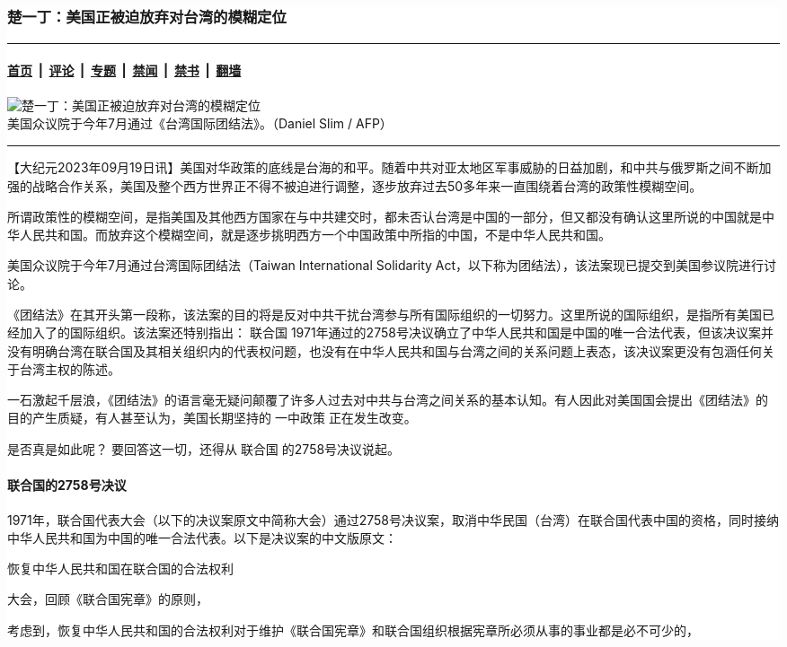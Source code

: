 ### 楚一丁：美国正被迫放弃对台湾的模糊定位

---

#### [首页](../../../..?n14076441) &nbsp;|&nbsp; [评论](../../../../../epoch-comment?n14076441) &nbsp;|&nbsp; [专题](../../../../../epoch-special?n14076441) &nbsp;|&nbsp; [禁闻](../../../../../epoch-news?n14076441) &nbsp;|&nbsp; [禁书](../../../../../books?n14076441) &nbsp;|&nbsp; [翻墙](https://github.com/gfw-breaker/nogfw/blob/master/README.md?n14076441)


<div><img alt="楚一丁：美国正被迫放弃对台湾的模糊定位" class="attachment-djy_600_400 size-djy_600_400 wp-post-image" src="https://i.epochtimes.com/assets/uploads/2023/09/id14076445-new_000_9QC6GR-600x400.jpg"/>
<div class="caption">
 美国众议院于今年7月通过《台湾国际团结法》。（Daniel Slim / AFP）
</div></div><hr/><div class="post_content" id="artbody" itemprop="articleBody">
 
 <p>
  【大纪元2023年09月19日讯】美国对华政策的底线是台海的和平。随着中共对亚太地区军事威胁的日益加剧，和中共与俄罗斯之间不断加强的战略合作关系，美国及整个西方世界正不得不被迫进行调整，逐步放弃过去50多年来一直围绕着台湾的政策性模糊空间。
 </p>
 <p>
  所谓政策性的模糊空间，是指美国及其他西方国家在与中共建交时，都未否认台湾是中国的一部分，但又都没有确认这里所说的中国就是中华人民共和国。而放弃这个模糊空间，就是逐步挑明西方一个中国政策中所指的中国，不是中华人民共和国。
 </p>
 <p>
  美国众议院于今年7月通过台湾国际团结法（Taiwan International Solidarity Act，以下称为团结法），该法案现已提交到美国参议院进行讨论。
 </p>
 <p>
  《团结法》在其开头第一段称，该法案的目的将是反对中共干扰台湾参与所有国际组织的一切努力。这里所说的国际组织，是指所有美国已经加入了的国际组织。该法案还特别指出：
  <ok href="https://www.epochtimes.com/gb/tag/%E8%81%94%E5%90%88%E5%9B%BD.html">
   联合国
  </ok>
  1971年通过的2758号决议确立了中华人民共和国是中国的唯一合法代表，但该决议案并没有明确台湾在联合国及其相关组织内的代表权问题，也没有在中华人民共和国与台湾之间的关系问题上表态，该决议案更没有包涵任何关于台湾主权的陈述。
 </p>
 <p>
  一石激起千层浪，《团结法》的语言毫无疑问颠覆了许多人过去对中共与台湾之间关系的基本认知。有人因此对美国国会提出《团结法》的目的产生质疑，有人甚至认为，美国长期坚持的
  <ok href="https://www.epochtimes.com/gb/tag/%E4%B8%80%E4%B8%AD%E6%94%BF%E7%AD%96.html">
   一中政策
  </ok>
  正在发生改变。
 </p>
 <p>
  是否真是如此呢？ 要回答这一切，还得从
  <ok href="https://www.epochtimes.com/gb/tag/%E8%81%94%E5%90%88%E5%9B%BD.html">
   联合国
  </ok>
  的2758号决议说起。
 </p>
 <h4>
  联合国的2758号决议
 </h4>
 <p>
  1971年，联合国代表大会（以下的决议案原文中简称大会）通过2758号决议案，取消中华民国（台湾）在联合国代表中国的资格，同时接纳中华人民共和国为中国的唯一合法代表。以下是决议案的中文版原文：
 </p>
 <p>
  恢复中华人民共和国在联合国的合法权利
 </p>
 <p>
  大会，回顾《联合国宪章》的原则，
 </p>
 <p>
  考虑到，恢复中华人民共和国的合法权利对于维护《联合国宪章》和联合国组织根据宪章所必须从事的事业都是必不可少的，